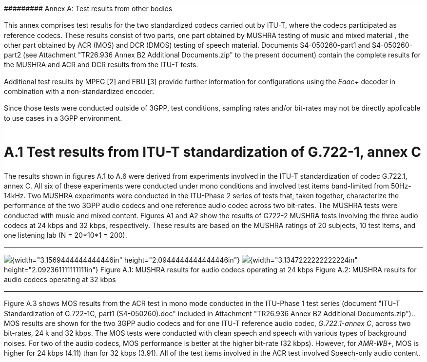######### Annex A: Test results from other bodies

This annex comprises test results for the two standardized codecs
carried out by ITU-T, where the codecs participated as reference codecs.
These results consist of two parts, one part obtained by MUSHRA testing
of music and mixed material , the other part obtained by ACR (MOS) and
DCR (DMOS) testing of speech material. Documents S4-050260-part1 and
S4-050260-part2 (see Attachment \"TR26.936 Annex B2 Additional
Documents.zip\" to the present document) contain the complete results
for the MUSHRA and ACR and DCR results from the ITU-T tests.

Additional test results by MPEG \[2\] and EBU \[3\] provide further
information for configurations using the *Eaac+* decoder in combination
with a non-standardized encoder.

Since those tests were conducted outside of 3GPP, test conditions,
sampling rates and/or bit-rates may not be directly applicable to use
cases in a 3GPP environment.

A.1 Test results from ITU-T standardization of G.722-1, annex C
===============================================================

The results shown in figures A.1 to A.6 were derived from experiments
involved in the ITU-T standardization of codec G.722.1, annex C. All six
of these experiments were conducted under mono conditions and involved
test items band-limited from 50Hz-14kHz. Two MUSHRA experiments were
conducted in the ITU-Phase 2 series of tests that, taken together,
characterize the performance of the two 3GPP audio codecs and one
reference audio codec across two bit-rates. The MUSHRA tests were
conducted with music and mixed content. Figures A1 and A2 show the
results of G722-2 MUSHRA tests involving the three audio codecs at 24
kbps and 32 kbps, respectively. These results are based on the MUSHRA
ratings of 20 subjects, 10 test items, and one listening lab (N =
20\*10\*1 = 200).

  ------------------------------------------------------------------------------------ -----------------------------------------------------------------------------------
  ![](media/image53.wmf){width="3.1569444444444446in" height="2.0944444444444446in"}   ![](media/image54.wmf){width="3.1347222222222224in" height="2.092361111111111in"}
  Figure A.1: MUSHRA results for audio codecs operating at 24 kbps                     Figure A.2: MUSHRA results for audio codecs operating at 32 kbps
  ------------------------------------------------------------------------------------ -----------------------------------------------------------------------------------

Figure A.3 shows MOS results from the ACR test in mono mode conducted in
the ITU-Phase 1 test series (document \"ITU-T Standardization of
G.722-1C, part1 (S4-050260).doc\" included in Attachment \"TR26.936
Annex B2 Additional Documents.zip\").. MOS results are shown for the two
3GPP audio codecs and for one ITU-T reference audio codec,
*G.722.1-annex C*, across two bit-rates, 24 k and 32 kbps. The MOS tests
were conducted with clean speech and speech with various types of
background noises. For two of the audio codecs, MOS performance is
better at the higher bit-rate (32 kbps). However, for *AMR-WB+*, MOS is
higher for 24 kbps (4.11) than for 32 kbps (3.91). All of the test items
involved in the ACR test involved Speech-only audio content.
